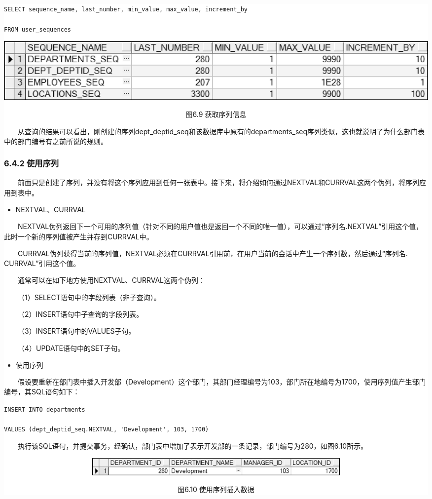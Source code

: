  
```
SELECT sequence_name, last_number, min_value, max_value, increment_by

FROM user_sequences
```


<p align="center"><img src="./img/d6z/tu6.9.png" /></p>  
<p align="center">图6.9  获取序列信息</p>  





&emsp;&emsp;从查询的结果可以看出，刚创建的序列dept_deptid_seq和该数据库中原有的departments_seq序列类似，这也就说明了为什么部门表中的部门编号有之前所说的规则。

### 6.4.2  使用序列  

&emsp;&emsp;前面只是创建了序列，并没有将这个序列应用到任何一张表中。接下来，将介绍如何通过NEXTVAL和CURRVAL这两个伪列，将序列应用到表中。

- NEXTVAL、CURRVAL

&emsp;&emsp;NEXTVAL伪列返回下一个可用的序列值（针对不同的用户值也是返回一个不同的唯一值），可以通过“序列名.NEXTVAL”引用这个值，此时一个新的序列值被产生并存到CURRVAL中。

&emsp;&emsp;CURRVAL伪列获得当前的序列值，NEXTVAL必须在CURRVAL引用前，在用户当前的会话中产生一个序列数，然后通过“序列名. CURRVAL”引用这个值。

&emsp;&emsp;通常可以在如下地方使用NEXTVAL、CURRVAL这两个伪列：

&emsp;&emsp;（1）SELECT语句中的字段列表（非子查询）。

&emsp;&emsp;（2）INSERT语句中子查询的字段列表。

&emsp;&emsp;（3）INSERT语句中的VALUES子句。

&emsp;&emsp;（4）UPDATE语句中的SET子句。

- 使用序列

&emsp;&emsp;假设要重新在部门表中插入开发部（Development）这个部门，其部门经理编号为103，部门所在地编号为1700，使用序列值产生部门编号，其SQL语句如下：

 
```
INSERT INTO departments

VALUES (dept_deptid_seq.NEXTVAL, 'Development', 103, 1700)
```
 

&emsp;&emsp;执行该SQL语句，并提交事务，经确认，部门表中增加了表示开发部的一条记录，部门编号为280，如图6.10所示。



<p align="center"><img src="./img/d6z/tu6.10.png" /></p>  
<p align="center">图6.10  使用序列插入数据</p>  
